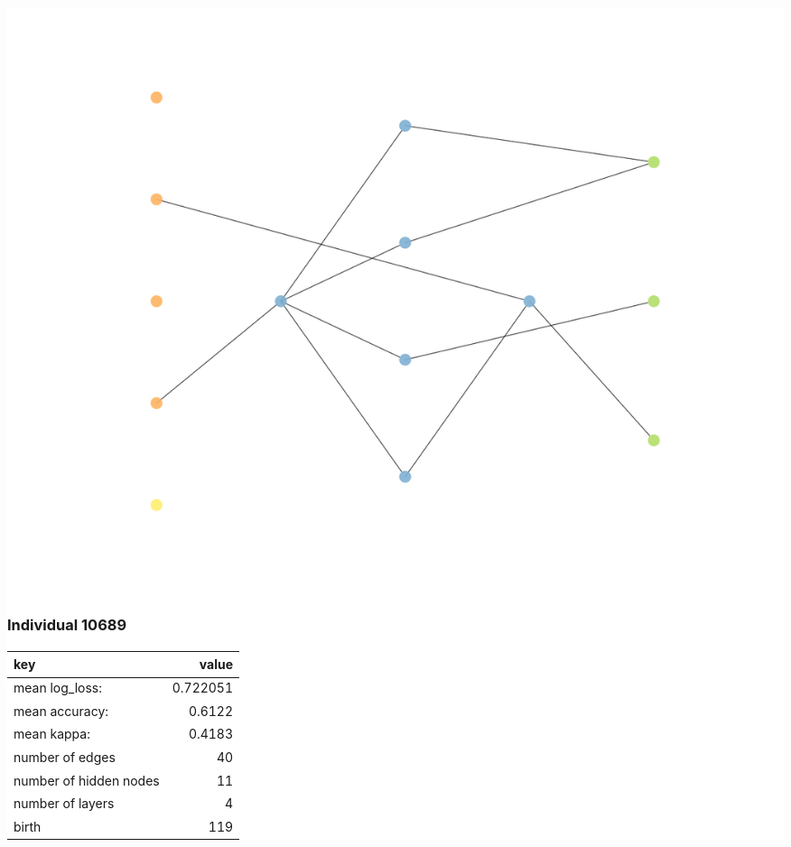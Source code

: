 ![Network of individual 12344](media/network_12344.svg)


### Individual 10689


| key                    |      value |
|:-----------------------|-----------:|
| mean log_loss:         |   0.722051 |
| mean accuracy:         |   0.6122   |
| mean kappa:            |   0.4183   |
| number of edges        |  40        |
| number of hidden nodes |  11        |
| number of layers       |   4        |
| birth                  | 119        |
